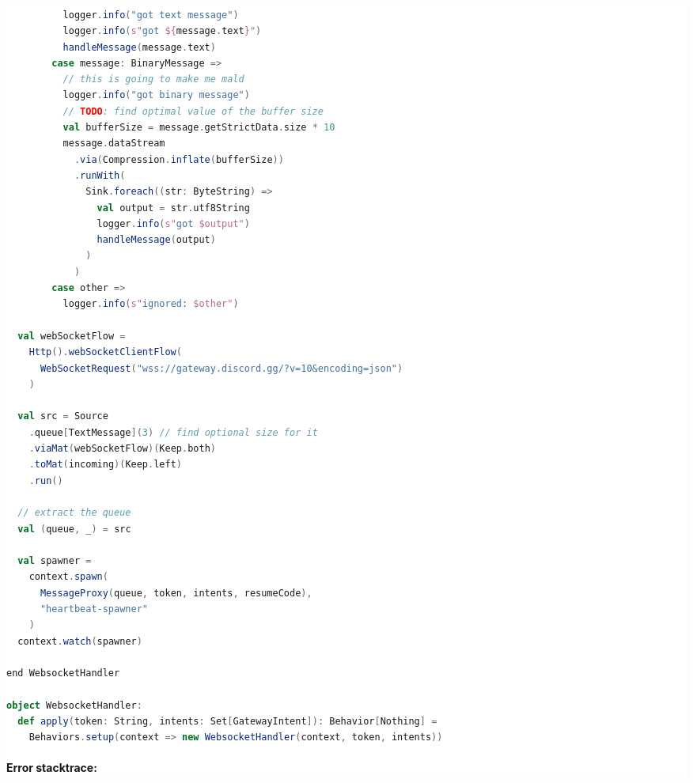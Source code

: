 ```scala
          logger.info("got text message")
          logger.info(s"got ${message.text}")
          handleMessage(message.text)
        case message: BinaryMessage =>
          // this is going to make me mald
          logger.info("got binary message")
          // TODO: find optimal value of the buffer size
          val bufferSize = message.getStrictData.size * 10
          message.dataStream
            .via(Compression.inflate(bufferSize))
            .runWith(
              Sink.foreach((str: ByteString) =>
                val output = str.utf8String
                logger.info(s"got $output")
                handleMessage(output)
              )
            )
        case other =>
          logger.info(s"ignored: $other")

  val webSocketFlow =
    Http().webSocketClientFlow(
      WebSocketRequest("wss://gateway.discord.gg/?v=10&encoding=json")
    )

  val src = Source
    .queue[TextMessage](3) // find optional size for it
    .viaMat(webSocketFlow)(Keep.both)
    .toMat(incoming)(Keep.left)
    .run()

  // extract the queue
  val (queue, _) = src

  val spawner =
    context.spawn(
      MessageProxy(queue, token, intents, resumeCode),
      "heartbeat-spawner"
    )
  context.watch(spawner)

end WebsocketHandler

object WebsocketHandler:
  def apply(token: String, intents: Set[GatewayIntent]): Behavior[Nothing] =
    Behaviors.setup(context => new WebsocketHandler(context, token, intents))

```



#### Error stacktrace:
